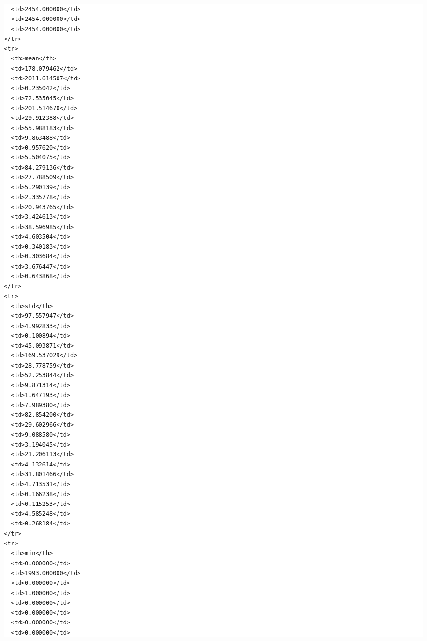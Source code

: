       <td>2454.000000</td>
      <td>2454.000000</td>
      <td>2454.000000</td>
    </tr>
    <tr>
      <th>mean</th>
      <td>178.079462</td>
      <td>2011.614507</td>
      <td>0.235042</td>
      <td>72.535045</td>
      <td>201.514670</td>
      <td>29.912388</td>
      <td>55.988183</td>
      <td>9.863488</td>
      <td>0.957620</td>
      <td>5.504075</td>
      <td>84.279136</td>
      <td>27.788509</td>
      <td>5.290139</td>
      <td>2.335778</td>
      <td>20.943765</td>
      <td>3.424613</td>
      <td>38.596985</td>
      <td>4.603504</td>
      <td>0.340183</td>
      <td>0.303684</td>
      <td>3.676447</td>
      <td>0.643868</td>
    </tr>
    <tr>
      <th>std</th>
      <td>97.557947</td>
      <td>4.992833</td>
      <td>0.100894</td>
      <td>45.093871</td>
      <td>169.537029</td>
      <td>28.778759</td>
      <td>52.253844</td>
      <td>9.871314</td>
      <td>1.647193</td>
      <td>7.989380</td>
      <td>82.854200</td>
      <td>29.602966</td>
      <td>9.088580</td>
      <td>3.194045</td>
      <td>21.206113</td>
      <td>4.132614</td>
      <td>31.801466</td>
      <td>4.713531</td>
      <td>0.166238</td>
      <td>0.115253</td>
      <td>4.585248</td>
      <td>0.268184</td>
    </tr>
    <tr>
      <th>min</th>
      <td>0.000000</td>
      <td>1993.000000</td>
      <td>0.000000</td>
      <td>1.000000</td>
      <td>0.000000</td>
      <td>0.000000</td>
      <td>0.000000</td>
      <td>0.000000</td>